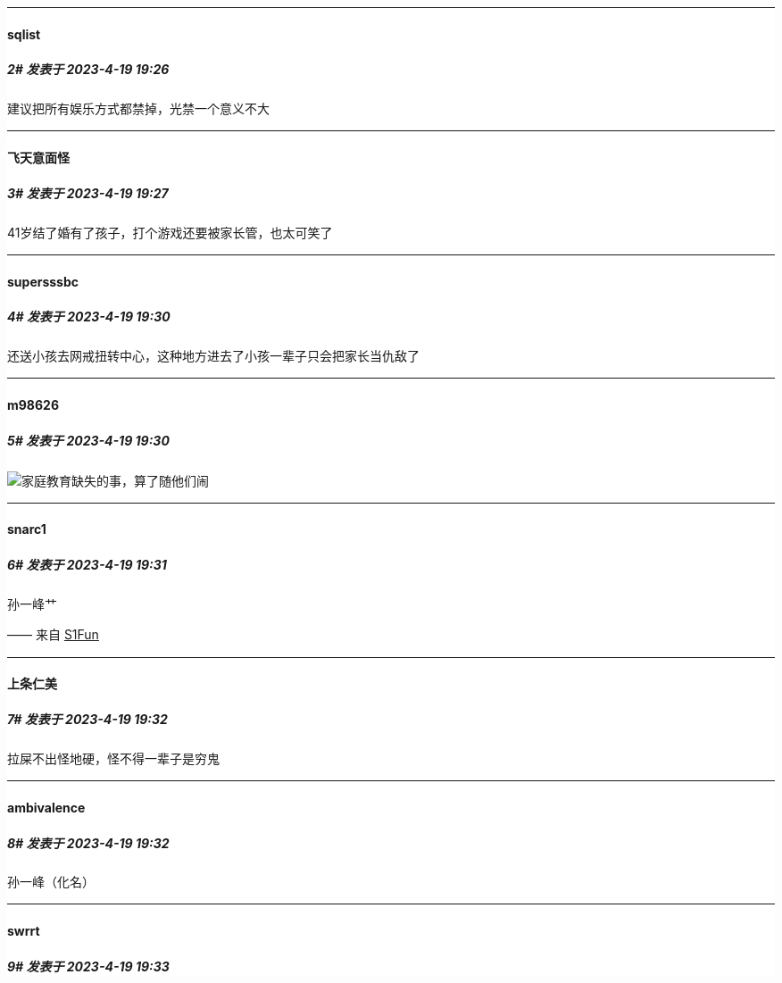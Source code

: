 *****

####  sqlist  
##### 2#       发表于 2023-4-19 19:26

建议把所有娱乐方式都禁掉，光禁一个意义不大

*****

####  飞天意面怪  
##### 3#       发表于 2023-4-19 19:27

41岁结了婚有了孩子，打个游戏还要被家长管，也太可笑了

*****

####  supersssbc  
##### 4#       发表于 2023-4-19 19:30

还送小孩去网戒扭转中心，这种地方进去了小孩一辈子只会把家长当仇敌了

*****

####  m98626  
##### 5#       发表于 2023-4-19 19:30

<img src="https://static.saraba1st.com/image/smiley/face2017/003.png" referrerpolicy="no-referrer">家庭教育缺失的事，算了随他们闹

*****

####  snarc1  
##### 6#       发表于 2023-4-19 19:31

孙一峰艹

—— 来自 [S1Fun](https://s1fun.koalcat.com)

*****

####  上条仁美  
##### 7#       发表于 2023-4-19 19:32

拉屎不出怪地硬，怪不得一辈子是穷鬼

*****

####  ambivalence  
##### 8#       发表于 2023-4-19 19:32

孙一峰（化名）

*****

####  swrrt  
##### 9#       发表于 2023-4-19 19:33
